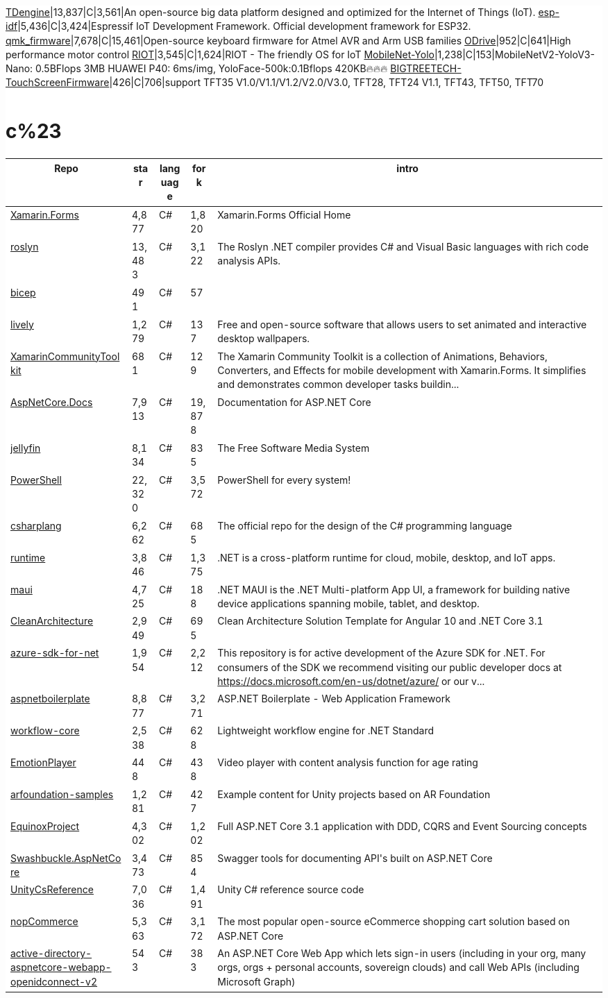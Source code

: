 [TDengine](https://github.com/taosdata/TDengine)|13,837|C|3,561|An open-source big data platform designed and optimized for the Internet of Things (IoT).
[esp-idf](https://github.com/espressif/esp-idf)|5,436|C|3,424|Espressif IoT Development Framework. Official development framework for ESP32.
[qmk_firmware](https://github.com/qmk/qmk_firmware)|7,678|C|15,461|Open-source keyboard firmware for Atmel AVR and Arm USB families
[ODrive](https://github.com/madcowswe/ODrive)|952|C|641|High performance motor control
[RIOT](https://github.com/RIOT-OS/RIOT)|3,545|C|1,624|RIOT - The friendly OS for IoT
[MobileNet-Yolo](https://github.com/dog-qiuqiu/MobileNet-Yolo)|1,238|C|153|MobileNetV2-YoloV3-Nano: 0.5BFlops 3MB HUAWEI P40: 6ms/img, YoloFace-500k:0.1Bflops 420KB🔥🔥🔥
[BIGTREETECH-TouchScreenFirmware](https://github.com/bigtreetech/BIGTREETECH-TouchScreenFirmware)|426|C|706|support TFT35 V1.0/V1.1/V1.2/V2.0/V3.0, TFT28, TFT24 V1.1, TFT43, TFT50, TFT70


# c%23

Repo|star|language|fork|intro
-|-|-|-|-
[Xamarin.Forms](https://github.com/xamarin/Xamarin.Forms)|4,877|C#|1,820|Xamarin.Forms Official Home
[roslyn](https://github.com/dotnet/roslyn)|13,483|C#|3,122|The Roslyn .NET compiler provides C# and Visual Basic languages with rich code analysis APIs.
[bicep](https://github.com/Azure/bicep)|491|C#|57|
[lively](https://github.com/rocksdanister/lively)|1,279|C#|137|Free and open-source software that allows users to set animated and interactive desktop wallpapers.
[XamarinCommunityToolkit](https://github.com/xamarin/XamarinCommunityToolkit)|681|C#|129|The Xamarin Community Toolkit is a collection of Animations, Behaviors, Converters, and Effects for mobile development with Xamarin.Forms. It simplifies and demonstrates common developer tasks buildin...
[AspNetCore.Docs](https://github.com/dotnet/AspNetCore.Docs)|7,913|C#|19,878|Documentation for ASP.NET Core
[jellyfin](https://github.com/jellyfin/jellyfin)|8,134|C#|835|The Free Software Media System
[PowerShell](https://github.com/PowerShell/PowerShell)|22,320|C#|3,572|PowerShell for every system!
[csharplang](https://github.com/dotnet/csharplang)|6,262|C#|685|The official repo for the design of the C# programming language
[runtime](https://github.com/dotnet/runtime)|3,846|C#|1,375|.NET is a cross-platform runtime for cloud, mobile, desktop, and IoT apps.
[maui](https://github.com/dotnet/maui)|4,725|C#|188|.NET MAUI is the .NET Multi-platform App UI, a framework for building native device applications spanning mobile, tablet, and desktop.
[CleanArchitecture](https://github.com/jasontaylordev/CleanArchitecture)|2,949|C#|695|Clean Architecture Solution Template for Angular 10 and .NET Core 3.1
[azure-sdk-for-net](https://github.com/Azure/azure-sdk-for-net)|1,954|C#|2,212|This repository is for active development of the Azure SDK for .NET. For consumers of the SDK we recommend visiting our public developer docs at https://docs.microsoft.com/en-us/dotnet/azure/ or our v...
[aspnetboilerplate](https://github.com/aspnetboilerplate/aspnetboilerplate)|8,877|C#|3,271|ASP.NET Boilerplate - Web Application Framework
[workflow-core](https://github.com/danielgerlag/workflow-core)|2,538|C#|628|Lightweight workflow engine for .NET Standard
[EmotionPlayer](https://github.com/EmotionEngineer/EmotionPlayer)|448|C#|438|Video player with content analysis function for age rating
[arfoundation-samples](https://github.com/Unity-Technologies/arfoundation-samples)|1,281|C#|427|Example content for Unity projects based on AR Foundation
[EquinoxProject](https://github.com/EduardoPires/EquinoxProject)|4,302|C#|1,202|Full ASP.NET Core 3.1 application with DDD, CQRS and Event Sourcing concepts
[Swashbuckle.AspNetCore](https://github.com/domaindrivendev/Swashbuckle.AspNetCore)|3,473|C#|854|Swagger tools for documenting API's built on ASP.NET Core
[UnityCsReference](https://github.com/Unity-Technologies/UnityCsReference)|7,036|C#|1,491|Unity C# reference source code
[nopCommerce](https://github.com/nopSolutions/nopCommerce)|5,363|C#|3,172|The most popular open-source eCommerce shopping cart solution based on ASP.NET Core
[active-directory-aspnetcore-webapp-openidconnect-v2](https://github.com/Azure-Samples/active-directory-aspnetcore-webapp-openidconnect-v2)|543|C#|383|An ASP.NET Core Web App which lets sign-in users (including in your org, many orgs, orgs + personal accounts, sovereign clouds) and call Web APIs (including Microsoft Graph)